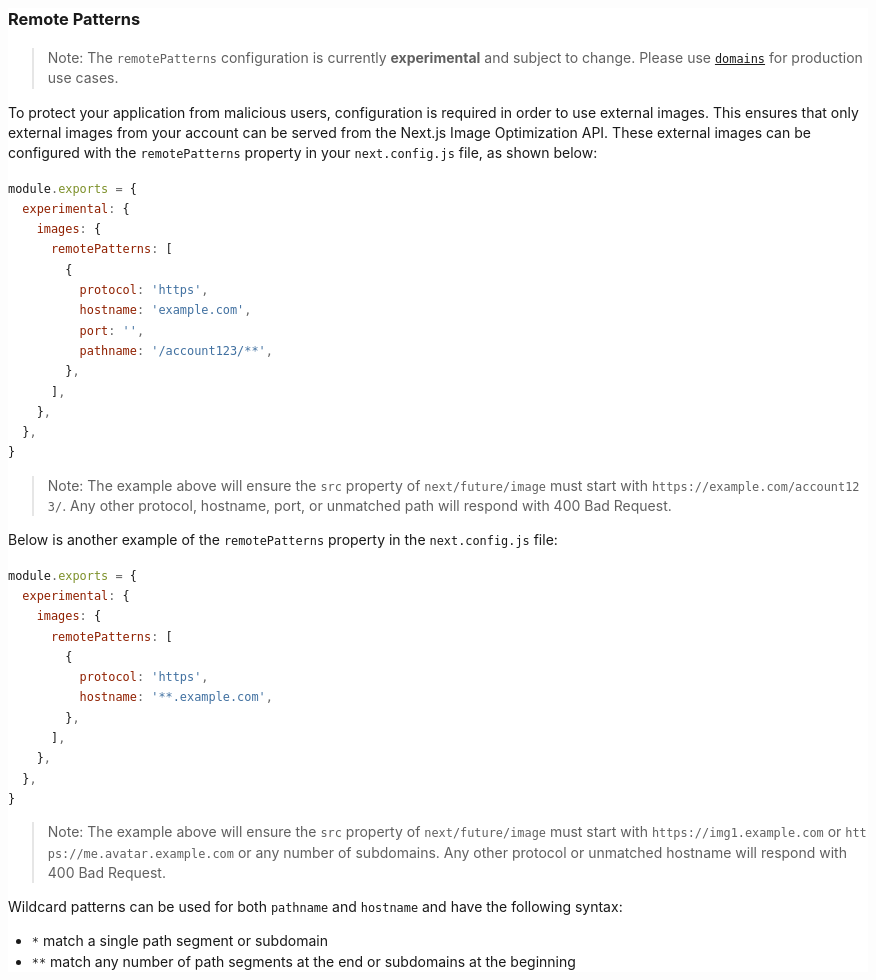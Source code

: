 ### Remote Patterns

> Note: The `remotePatterns` configuration is currently **experimental** and subject to change. Please use [`domains`](#domains) for production use cases.

To protect your application from malicious users, configuration is required in order to use external images. This ensures that only external images from your account can be served from the Next.js Image Optimization API. These external images can be configured with the `remotePatterns` property in your `next.config.js` file, as shown below:

```js
module.exports = {
  experimental: {
    images: {
      remotePatterns: [
        {
          protocol: 'https',
          hostname: 'example.com',
          port: '',
          pathname: '/account123/**',
        },
      ],
    },
  },
}
```

> Note: The example above will ensure the `src` property of `next/future/image` must start with `https://example.com/account123/`. Any other protocol, hostname, port, or unmatched path will respond with 400 Bad Request.

Below is another example of the `remotePatterns` property in the `next.config.js` file:

```js
module.exports = {
  experimental: {
    images: {
      remotePatterns: [
        {
          protocol: 'https',
          hostname: '**.example.com',
        },
      ],
    },
  },
}
```

> Note: The example above will ensure the `src` property of `next/future/image` must start with `https://img1.example.com` or `https://me.avatar.example.com` or any number of subdomains. Any other protocol or unmatched hostname will respond with 400 Bad Request.

Wildcard patterns can be used for both `pathname` and `hostname` and have the following syntax:

- `*` match a single path segment or subdomain
- `**` match any number of path segments at the end or subdomains at the beginning

